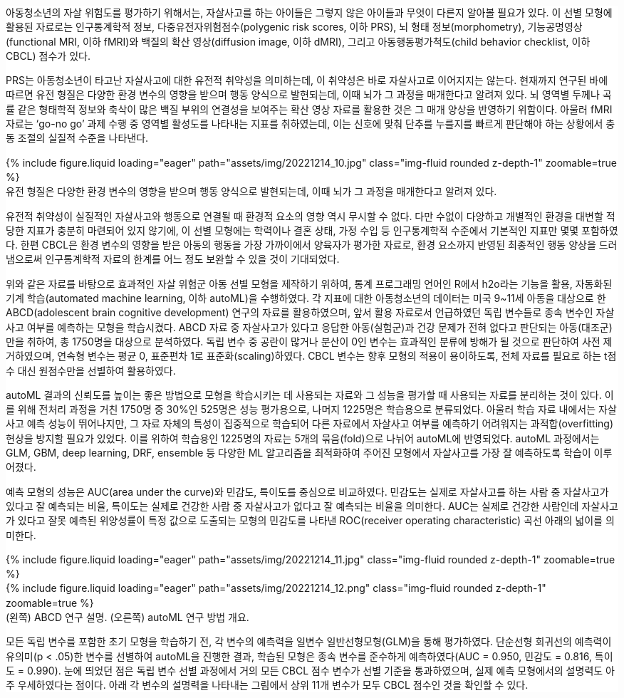 아동청소년의 자살 위험도를 평가하기 위해서는, 자살사고를 하는 아이들은 그렇지 않은 아이들과 무엇이 다른지 알아볼 필요가 있다. 이 선별 모형에 활용된 자료로는 인구통계학적 정보, 다중유전자위험점수(polygenic risk scores, 이하 PRS), 뇌 형태 정보(morphometry), 기능공명영상(functional MRI, 이하 fMRI)와 백질의 확산 영상(diffusion image, 이하 dMRI), 그리고 아동행동평가척도(child behavior checklist, 이하 CBCL) 점수가 있다.

PRS는 아동청소년이 타고난 자살사고에 대한 유전적 취약성을 의미하는데, 이 취약성은 바로 자살사고로 이어지지는 않는다. 현재까지 연구된 바에 따르면 유전 형질은 다양한 환경 변수의 영향을 받으며 행동 양식으로 발현되는데, 이때 뇌가 그 과정을 매개한다고 알려져 있다. 뇌 영역별 두께나 곡률 같은 형태학적 정보와 축삭이 많은 백질 부위의 연결성을 보여주는 확산 영상 자료를 활용한 것은 그 매개 양상을 반영하기 위함이다. 아울러 fMRI 자료는 ‘go-no go’ 과제 수행 중 영역별 활성도를 나타내는 지표를 취하였는데, 이는 신호에 맞춰 단추를 누를지를 빠르게 판단해야 하는 상황에서 충동 조절의 실질적 수준을 나타낸다.

<div class="row mt-3">
    <div class="col-sm mt-3 mt-md-0">
        {% include figure.liquid loading="eager" path="assets/img/20221214_10.jpg" class="img-fluid rounded z-depth-1" zoomable=true %}
    </div>
</div>
<div class="caption">
    유전 형질은 다양한 환경 변수의 영향을 받으며 행동 양식으로 발현되는데, 이때 뇌가 그 과정을 매개한다고 알려져 있다.
</div>

유전적 취약성이 실질적인 자살사고와 행동으로 연결될 때 환경적 요소의 영향 역시 무시할 수 없다. 다만 수없이 다양하고 개별적인 환경을 대변할 적당한 지표가 충분히 마련되어 있지 않기에, 이 선별 모형에는 학력이나 결혼 상태, 가정 수입 등 인구통계학적 수준에서 기본적인 지표만 몇몇 포함하였다. 한편 CBCL은 환경 변수의 영향을 받은 아동의 행동을 가장 가까이에서 양육자가 평가한 자료로, 환경 요소까지 반영된 최종적인 행동 양상을 드러냄으로써 인구통계학적 자료의 한계를 어느 정도 보완할 수 있을 것이 기대되었다.

위와 같은 자료를 바탕으로 효과적인 자살 위험군 아동 선별 모형을 제작하기 위하여, 통계 프로그래밍 언어인 R에서 h2o라는 기능을 활용, 자동화된 기계 학습(automated machine learning, 이하 autoML)을 수행하였다. 각 지표에 대한 아동청소년의 데이터는 미국 9~11세 아동을 대상으로 한 ABCD(adolescent brain cognitive development) 연구의 자료를 활용하였으며, 앞서 활용 자료로서 언급하였던 독립 변수들로 종속 변수인 자살사고 여부를 예측하는 모형을 학습시켰다. ABCD 자료 중 자살사고가 있다고 응답한 아동(실험군)과 건강 문제가 전혀 없다고 판단되는 아동(대조군)만을 취하여, 총 1750명을 대상으로 분석하였다. 독립 변수 중 공란이 많거나 분산이 0인 변수는 효과적인 분류에 방해가 될 것으로 판단하여 사전 제거하였으며, 연속형 변수는 평균 0, 표준편차 1로 표준화(scaling)하였다. CBCL 변수는 향후 모형의 적용이 용이하도록, 전체 자료를 필요로 하는 t점수 대신 원점수만을 선별하여 활용하였다.

autoML 결과의 신뢰도를 높이는 좋은 방법으로 모형을 학습시키는 데 사용되는 자료와 그 성능을 평가할 때 사용되는 자료를 분리하는 것이 있다. 이를 위해 전처리 과정을 거친 1750명 중 30%인 525명은 성능 평가용으로, 나머지 1225명은 학습용으로 분류되었다. 아울러 학습 자료 내에서는 자살사고 예측 성능이 뛰어나지만, 그 자료 자체의 특성이 집중적으로 학습되어 다른 자료에서 자살사고 여부를 예측하기 어려워지는 과적합(overfitting) 현상을 방지할 필요가 있었다. 이를 위하여 학습용인 1225명의 자료는 5개의 묶음(fold)으로 나뉘어 autoML에 반영되었다. autoML 과정에서는 GLM, GBM, deep learning, DRF, ensemble 등 다양한 ML 알고리즘을 최적화하여 주어진 모형에서 자살사고를 가장 잘 예측하도록 학습이 이루어졌다.

예측 모형의 성능은 AUC(area under the curve)와 민감도, 특이도를 중심으로 비교하였다. 민감도는 실제로 자살사고를 하는 사람 중 자살사고가 있다고 잘 예측되는 비율, 특이도는 실제로 건강한 사람 중 자살사고가 없다고 잘 예측되는 비율을 의미한다. AUC는 실제로 건강한 사람인데 자살사고가 있다고 잘못 예측된 위양성률이 특정 값으로 도출되는 모형의 민감도를 나타낸 ROC(receiver operating characteristic) 곡선 아래의 넓이를 의미한다.

<div class="row mt-3">
    <div class="col-sm mt-3 mt-md-0">
        {% include figure.liquid loading="eager" path="assets/img/20221214_11.jpg" class="img-fluid rounded z-depth-1" zoomable=true %}
    </div>
    <div class="col-sm mt-3 mt-md-0">
        {% include figure.liquid loading="eager" path="assets/img/20221214_12.png" class="img-fluid rounded z-depth-1" zoomable=true %}
    </div>
</div>
<div class="caption">
    (왼쪽) ABCD 연구 설명. (오른쪽) autoML 연구 방법 개요.
</div>

모든 독립 변수를 포함한 초기 모형을 학습하기 전, 각 변수의 예측력을 일변수 일반선형모형(GLM)을 통해 평가하였다. 단순선형 회귀선의 예측력이 유의미(p < .05)한 변수를 선별하여 autoML을 진행한 결과, 학습된 모형은 종속 변수를 준수하게 예측하였다(AUC = 0.950, 민감도 = 0.816, 특이도 = 0.990). 눈에 띄었던 점은 독립 변수 선별 과정에서 거의 모든 CBCL 점수 변수가 선별 기준을 통과하였으며, 실제 예측 모형에서의 설명력도 아주 우세하였다는 점이다. 아래 각 변수의 설명력을 나타내는 그림에서 상위 11개 변수가 모두 CBCL 점수인 것을 확인할 수 있다.
